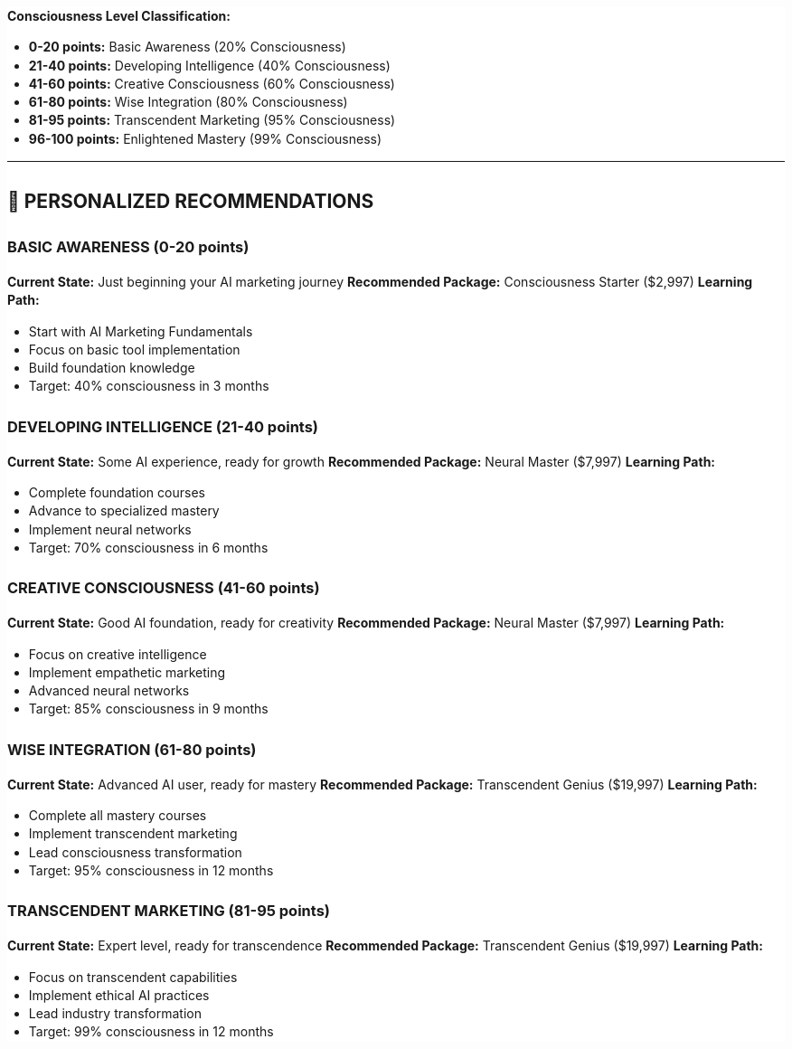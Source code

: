 **Consciousness Level Classification:**
- **0-20 points:** Basic Awareness (20% Consciousness)
- **21-40 points:** Developing Intelligence (40% Consciousness)
- **41-60 points:** Creative Consciousness (60% Consciousness)
- **61-80 points:** Wise Integration (80% Consciousness)
- **81-95 points:** Transcendent Marketing (95% Consciousness)
- **96-100 points:** Enlightened Mastery (99% Consciousness)

---

## 🎯 **PERSONALIZED RECOMMENDATIONS**

### **BASIC AWARENESS (0-20 points)**
**Current State:** Just beginning your AI marketing journey
**Recommended Package:** Consciousness Starter ($2,997)
**Learning Path:**
- Start with AI Marketing Fundamentals
- Focus on basic tool implementation
- Build foundation knowledge
- Target: 40% consciousness in 3 months

### **DEVELOPING INTELLIGENCE (21-40 points)**
**Current State:** Some AI experience, ready for growth
**Recommended Package:** Neural Master ($7,997)
**Learning Path:**
- Complete foundation courses
- Advance to specialized mastery
- Implement neural networks
- Target: 70% consciousness in 6 months

### **CREATIVE CONSCIOUSNESS (41-60 points)**
**Current State:** Good AI foundation, ready for creativity
**Recommended Package:** Neural Master ($7,997)
**Learning Path:**
- Focus on creative intelligence
- Implement empathetic marketing
- Advanced neural networks
- Target: 85% consciousness in 9 months

### **WISE INTEGRATION (61-80 points)**
**Current State:** Advanced AI user, ready for mastery
**Recommended Package:** Transcendent Genius ($19,997)
**Learning Path:**
- Complete all mastery courses
- Implement transcendent marketing
- Lead consciousness transformation
- Target: 95% consciousness in 12 months

### **TRANSCENDENT MARKETING (81-95 points)**
**Current State:** Expert level, ready for transcendence
**Recommended Package:** Transcendent Genius ($19,997)
**Learning Path:**
- Focus on transcendent capabilities
- Implement ethical AI practices
- Lead industry transformation
- Target: 99% consciousness in 12 months

